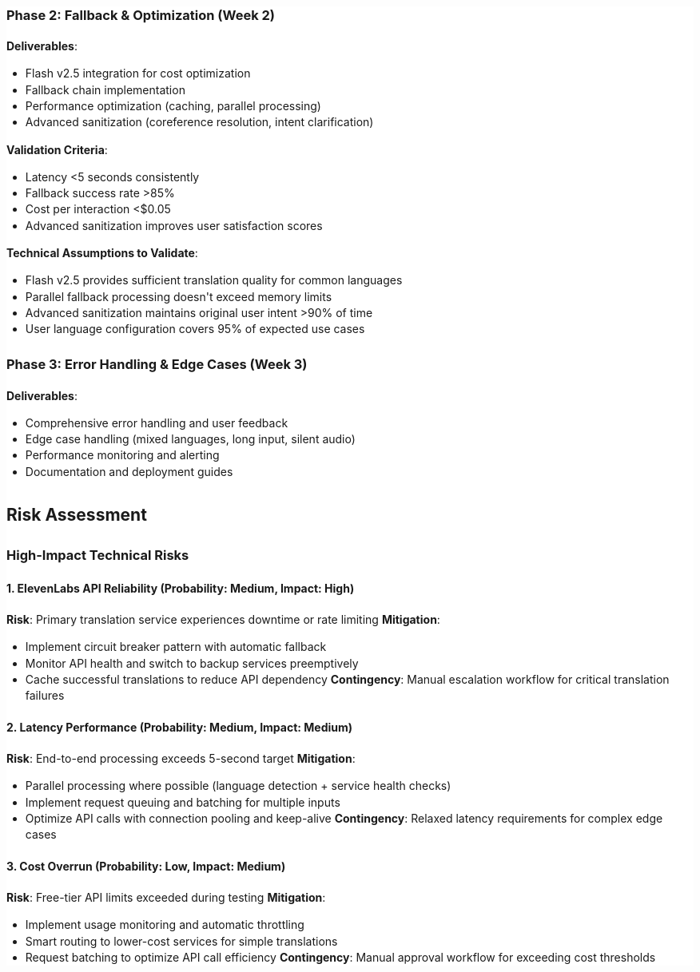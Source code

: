### Phase 2: Fallback & Optimization (Week 2)
**Deliverables**:
- Flash v2.5 integration for cost optimization
- Fallback chain implementation
- Performance optimization (caching, parallel processing)
- Advanced sanitization (coreference resolution, intent clarification)

**Validation Criteria**:
- Latency <5 seconds consistently
- Fallback success rate >85%
- Cost per interaction <$0.05
- Advanced sanitization improves user satisfaction scores

**Technical Assumptions to Validate**:
- Flash v2.5 provides sufficient translation quality for common languages
- Parallel fallback processing doesn't exceed memory limits
- Advanced sanitization maintains original user intent >90% of time
- User language configuration covers 95% of expected use cases

### Phase 3: Error Handling & Edge Cases (Week 3)
**Deliverables**:
- Comprehensive error handling and user feedback
- Edge case handling (mixed languages, long input, silent audio)
- Performance monitoring and alerting
- Documentation and deployment guides

## Risk Assessment

### High-Impact Technical Risks

#### 1. ElevenLabs API Reliability (Probability: Medium, Impact: High)
**Risk**: Primary translation service experiences downtime or rate limiting
**Mitigation**: 
- Implement circuit breaker pattern with automatic fallback
- Monitor API health and switch to backup services preemptively
- Cache successful translations to reduce API dependency
**Contingency**: Manual escalation workflow for critical translation failures

#### 2. Latency Performance (Probability: Medium, Impact: Medium)
**Risk**: End-to-end processing exceeds 5-second target
**Mitigation**:
- Parallel processing where possible (language detection + service health checks)
- Implement request queuing and batching for multiple inputs
- Optimize API calls with connection pooling and keep-alive
**Contingency**: Relaxed latency requirements for complex edge cases

#### 3. Cost Overrun (Probability: Low, Impact: Medium)
**Risk**: Free-tier API limits exceeded during testing
**Mitigation**:
- Implement usage monitoring and automatic throttling
- Smart routing to lower-cost services for simple translations
- Request batching to optimize API call efficiency
**Contingency**: Manual approval workflow for exceeding cost thresholds
